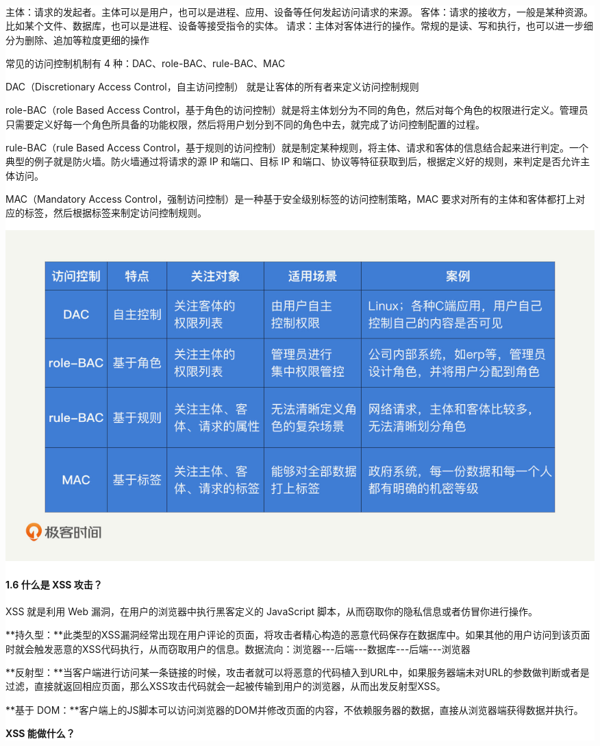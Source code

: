 
主体：请求的发起者。主体可以是用户，也可以是进程、应用、设备等任何发起访问请求的来源。
客体：请求的接收方，一般是某种资源。比如某个文件、数据库，也可以是进程、设备等接受指令的实体。
请求：主体对客体进行的操作。常规的是读、写和执行，也可以进一步细分为删除、追加等粒度更细的操作

常见的访问控制机制有 4 种：DAC、role-BAC、rule-BAC、MAC

DAC（Discretionary Access Control，自主访问控制） 就是让客体的所有者来定义访问控制规则

role-BAC（role Based Access Control，基于角色的访问控制）就是将主体划分为不同的角色，然后对每个角色的权限进行定义。管理员只需要定义好每一个角色所具备的功能权限，然后将用户划分到不同的角色中去，就完成了访问控制配置的过程。

rule-BAC（rule Based Access Control，基于规则的访问控制）就是制定某种规则，将主体、请求和客体的信息结合起来进行判定。一个典型的例子就是防火墙。防火墙通过将请求的源 IP 和端口、目标 IP 和端口、协议等特征获取到后，根据定义好的规则，来判定是否允许主体访问。

MAC（Mandatory Access Control，强制访问控制）是一种基于安全级别标签的访问控制策略，MAC 要求对所有的主体和客体都打上对应的标签，然后根据标签来制定访问控制规则。

![img](安全攻防.assets/abf769050398cddd0ce91fc470ba60f5.jpeg)

#### 1.6 什么是 XSS 攻击？

XSS 就是利用 Web 漏洞，在用户的浏览器中执行黑客定义的 JavaScript 脚本，从而窃取你的隐私信息或者仿冒你进行操作。

**持久型：**此类型的XSS漏洞经常出现在用户评论的页面，将攻击者精心构造的恶意代码保存在数据库中。如果其他的用户访问到该页面时就会触发恶意的XSS代码执行，从而窃取用户的信息。数据流向：浏览器---后端---数据库---后端---浏览器

**反射型：**当客户端进行访问某一条链接的时候，攻击者就可以将恶意的代码植入到URL中，如果服务器端未对URL的参数做判断或者是过滤，直接就返回相应页面，那么XSS攻击代码就会一起被传输到用户的浏览器，从而出发反射型XSS。

**基于 DOM：**客户端上的JS脚本可以访问浏览器的DOM并修改页面的内容，不依赖服务器的数据，直接从浏览器端获得数据并执行。

**XSS 能做什么？**
